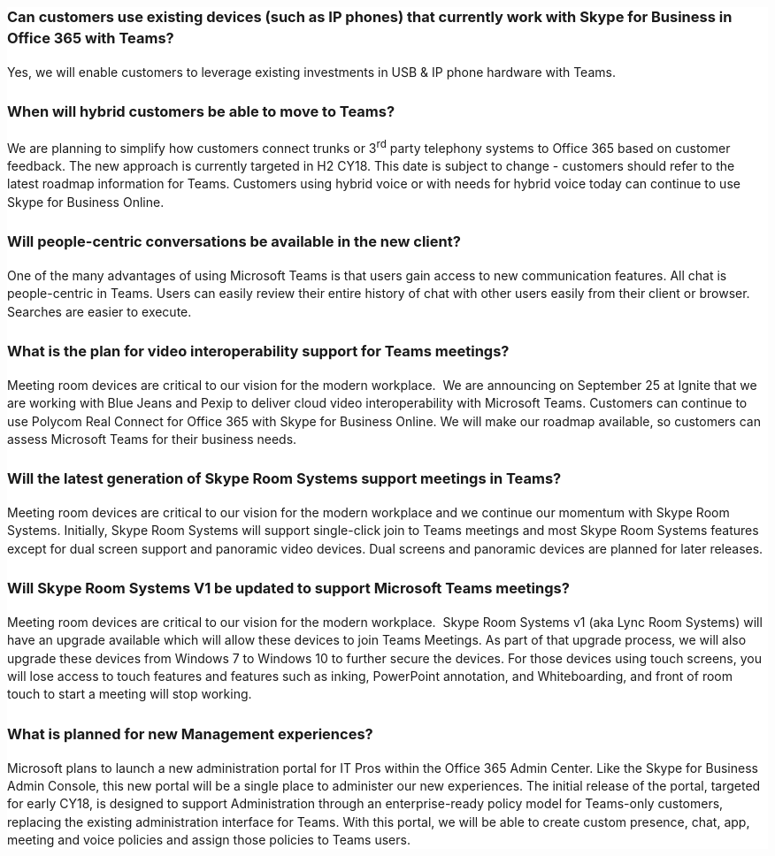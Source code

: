 ### Can customers use existing devices (such as IP phones) that currently work with Skype for Business in Office 365 with Teams?

Yes, we will enable customers to leverage existing investments in USB & IP phone hardware with Teams.

### When will hybrid customers be able to move to Teams?

We are planning to simplify how customers connect trunks or 3<sup>rd</sup> party telephony systems to Office 365 based on customer feedback. The new approach is currently targeted in H2 CY18. This date is subject to change - customers should refer to the latest roadmap information for Teams. Customers using hybrid voice or with needs for hybrid voice today can continue to use Skype for Business Online.

### Will people-centric conversations be available in the new client?

One of the many advantages of using Microsoft Teams is that users gain access to new communication features. All chat is people-centric in Teams. Users can easily review their entire history of chat with other users easily from their client or browser. Searches are easier to execute.

### What is the plan for video interoperability support for Teams meetings?

Meeting room devices are critical to our vision for the modern workplace.  We are announcing on September 25 at Ignite that we are working with Blue Jeans and Pexip to deliver cloud video interoperability with Microsoft Teams. Customers can continue to use Polycom Real Connect for Office 365 with Skype for Business Online. We will make our roadmap available, so customers can assess Microsoft Teams for their business needs.

### Will the latest generation of Skype Room Systems support meetings in Teams?

Meeting room devices are critical to our vision for the modern workplace and we continue our momentum with Skype Room Systems. Initially, Skype Room Systems will support single-click join to Teams meetings and most Skype Room Systems features except for dual screen support and panoramic video devices. Dual screens and panoramic devices are planned for later releases.

### Will Skype Room Systems V1 be updated to support Microsoft Teams meetings? 

Meeting room devices are critical to our vision for the modern workplace.  Skype Room Systems v1 (aka Lync Room Systems) will have an upgrade available which will allow these devices to join Teams Meetings. As part of that upgrade process, we will also upgrade these devices from Windows 7 to Windows 10 to further secure the devices. For those devices using touch screens, you will lose access to touch features and features such as inking, PowerPoint annotation, and Whiteboarding, and front of room touch to start a meeting will stop working.

### What is planned for new Management experiences?

Microsoft plans to launch a new administration portal for IT Pros within the Office 365 Admin Center. Like the Skype for Business Admin Console, this new portal will be a single place to administer our new experiences. The initial release of the portal, targeted for early CY18, is designed to support Administration through an enterprise-ready policy model for Teams-only customers, replacing the existing administration interface for Teams. With this portal, we will be able to create custom presence, chat, app, meeting and voice policies and assign those policies to Teams users. 
